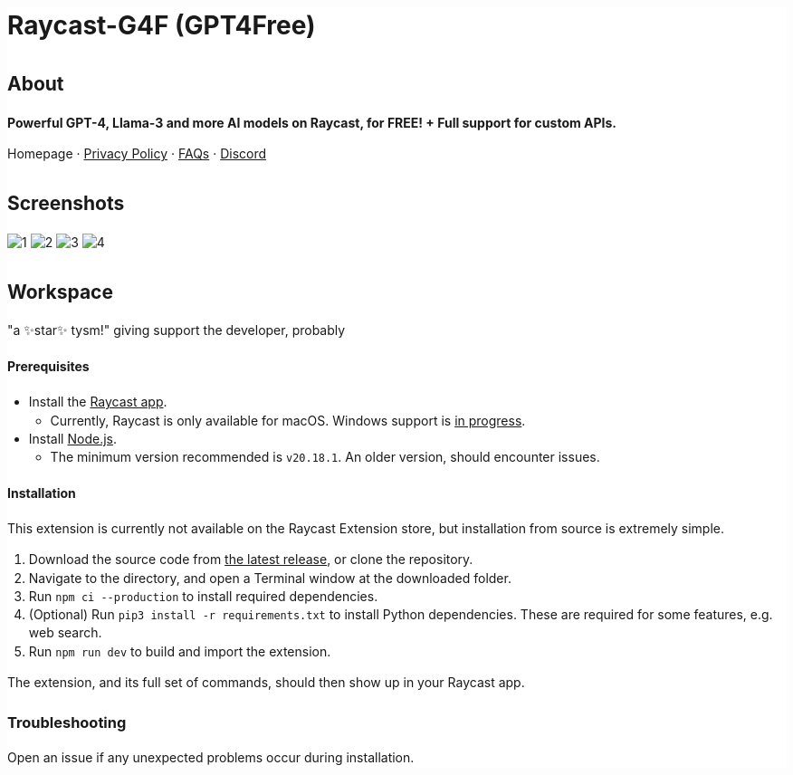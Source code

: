 # Raycast-G4F (GPT4Free)

## About

**Powerful GPT-4, Llama-3 and more AI models on Raycast, for FREE! + Full support for custom APIs.**

Homepage · [Privacy Policy](Privacy.md) · [FAQs](#FAQs) · [Discord][discord-invite]

## Screenshots

<img src=https://github.com/user-attachments/assets/1085b901-c72f-4bd9-9a37-473057e95393 width=400 alt="1">
<img src=https://github.com/user-attachments/assets/fb74f124-f1ac-4957-928e-363394ac0c3b width=400 alt="2">
<img src=https://github.com/user-attachments/assets/cf425e1a-8eaa-49d1-af31-e5fe8c6702db width=400 alt="3">
<img src=https://github.com/user-attachments/assets/7ab0da34-8f4d-4414-9548-901336e85588 width=400 alt="4">

## Workspace

"a ✨star✨ tysm!" giving support the developer, probably

#### Prerequisites

- Install the [Raycast app](https://raycast.com/).
    - Currently, Raycast is only available for macOS. Windows support is [in progress](https://www.raycast.com/windows).
- Install [Node.js](https://nodejs.org/).
    - The minimum version recommended is `v20.18.1`. An older version, should encounter issues.

#### Installation

This extension is currently not available on the Raycast Extension store, but installation from source is extremely simple.

1. Download the source code from [the latest release](https://github.com/XInTheDark/raycast-g4f/releases/latest), or
   clone the repository.
2. Navigate to the directory, and open a Terminal window at the downloaded folder.
3. Run `npm ci --production` to install required dependencies.
4. (Optional) Run `pip3 install -r requirements.txt` to install Python dependencies. These are required for
   some features, e.g. web search.
5. Run `npm run dev` to build and import the extension.

The extension, and its full set of commands, should then show up in your Raycast app.

### Troubleshooting

Open an issue if any unexpected problems occur during installation.


[active-badge]: https://img.shields.io/badge/Active-brightgreen
[inactive-badge]: https://img.shields.io/badge/Inactive-red
[unknown-badge]: https://img.shields.io/badge/Unknown-grey
[local-api-help]: https://github.com/XInTheDark/raycast-g4f/wiki/Help-page:-Using-Custom-APIs
[discord-invite]: https://discord.gg/u3xTX79DkJ